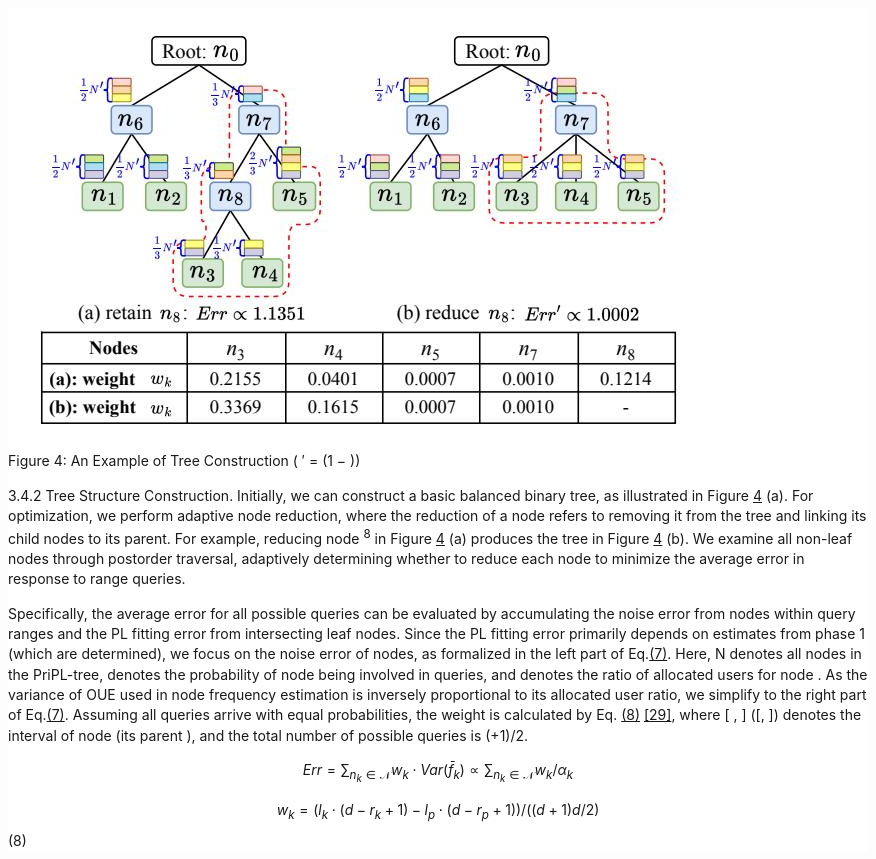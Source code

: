 <span id="page-6-2"></span>![](_page_6_Figure_0.jpeg)

Figure 4: An Example of Tree Construction ( ′ = (1 − ))

3.4.2 Tree Structure Construction. Initially, we can construct a basic balanced binary tree, as illustrated in Figure [4](#page-6-2) (a). For optimization, we perform adaptive node reduction, where the reduction of a node refers to removing it from the tree and linking its child nodes to its parent. For example, reducing node <sup>8</sup> in Figure [4](#page-6-2) (a) produces the tree in Figure [4](#page-6-2) (b). We examine all non-leaf nodes through postorder traversal, adaptively determining whether to reduce each node to minimize the average error in response to range queries.

Specifically, the average error for all possible queries can be evaluated by accumulating the noise error from nodes within query ranges and the PL fitting error from intersecting leaf nodes. Since the PL fitting error primarily depends on estimates from phase 1 (which are determined), we focus on the noise error of nodes, as formalized in the left part of Eq.[\(7\)](#page-6-1). Here, N denotes all nodes in the PriPL-tree, denotes the probability of node being involved in queries, and denotes the ratio of allocated users for node . As the variance of OUE used in node frequency estimation is inversely proportional to its allocated user ratio, we simplify to the right part of Eq.[\(7\)](#page-6-1). Assuming all queries arrive with equal probabilities, the weight is calculated by Eq. [\(8\)](#page-6-3) [\[29\]](#page-12-30), where [ , ] ([, ]) denotes the interval of node (its parent ), and the total number of possible queries is (+1)/2.

$$
Err = \sum_{n_k \in \mathcal{N}} w_k \cdot Var(\bar{f}_k) \propto \sum_{n_k \in \mathcal{N}} w_k / \alpha_k \tag{7}
$$

$$
w_k = (l_k \cdot (d - r_k + 1) - l_p \cdot (d - r_p + 1)) / ((d + 1)d/2)
$$
 (8)
